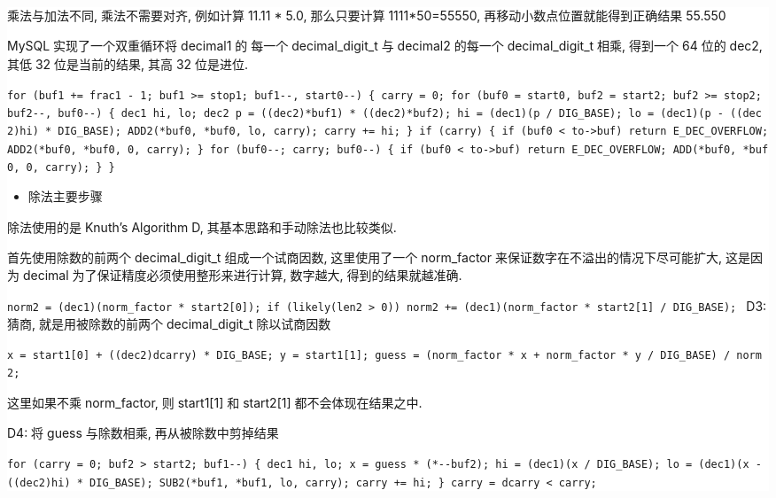  乘法与加法不同, 乘法不需要对齐, 例如计算 11.11 * 5.0, 那么只要计算 1111*50=55550, 再移动小数点位置就能得到正确结果 55.550

 MySQL 实现了一个双重循环将 decimal1 的 每一个 decimal_digit_t 与 decimal2 的每一个 decimal_digit_t 相乘, 得到一个 64 位的 dec2, 其低 32 位是当前的结果, 其高 32 位是进位.

 `for (buf1 += frac1 - 1; buf1 >= stop1; buf1--, start0--) {
 carry = 0;
 for (buf0 = start0, buf2 = start2; buf2 >= stop2; buf2--, buf0--) {
 dec1 hi, lo;
 dec2 p = ((dec2)*buf1) * ((dec2)*buf2);
 hi = (dec1)(p / DIG_BASE);
 lo = (dec1)(p - ((dec2)hi) * DIG_BASE);
 ADD2(*buf0, *buf0, lo, carry);
 carry += hi;
 }
 if (carry) {
 if (buf0 < to->buf) return E_DEC_OVERFLOW;
 ADD2(*buf0, *buf0, 0, carry);
 }
 for (buf0--; carry; buf0--) {
 if (buf0 < to->buf) return E_DEC_OVERFLOW;
 ADD(*buf0, *buf0, 0, carry);
 }
}
`
* 除法主要步骤

 除法使用的是 Knuth’s Algorithm D, 其基本思路和手动除法也比较类似.

 首先使用除数的前两个 decimal_digit_t 组成一个试商因数, 这里使用了一个 norm_factor 来保证数字在不溢出的情况下尽可能扩大, 这是因为 decimal 为了保证精度必须使用整形来进行计算, 数字越大, 得到的结果就越准确.

 `norm2 = (dec1)(norm_factor * start2[0]);
if (likely(len2 > 0)) norm2 += (dec1)(norm_factor * start2[1] / DIG_BASE);
` 
 D3: 猜商, 就是用被除数的前两个 decimal_digit_t 除以试商因数

 `x = start1[0] + ((dec2)dcarry) * DIG_BASE;
y = start1[1];
guess = (norm_factor * x + norm_factor * y / DIG_BASE) / norm2;
` 

 这里如果不乘 norm_factor, 则 start1[1] 和 start2[1] 都不会体现在结果之中.

 D4: 将 guess 与除数相乘, 再从被除数中剪掉结果

 `for (carry = 0; buf2 > start2; buf1--) {
 dec1 hi, lo;
 x = guess * (*--buf2);
 hi = (dec1)(x / DIG_BASE);
 lo = (dec1)(x - ((dec2)hi) * DIG_BASE);
 SUB2(*buf1, *buf1, lo, carry);
 carry += hi;
}
carry = dcarry < carry;
` 
